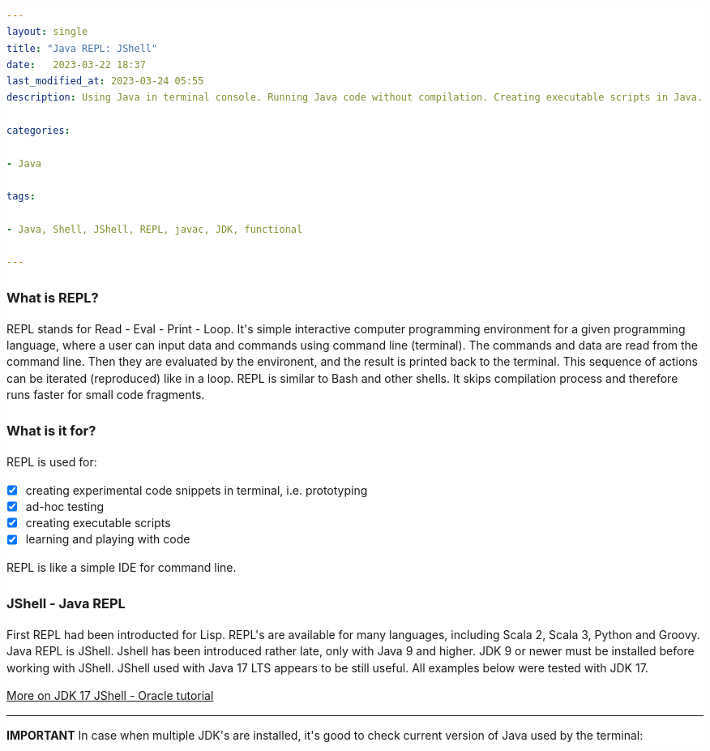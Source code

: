 ```yaml
---
layout: single
title: "Java REPL: JShell"
date:   2023-03-22 18:37
last_modified_at: 2023-03-24 05:55
description: Using Java in terminal console. Running Java code without compilation. Creating executable scripts in Java. 

categories:

- Java

tags:

- Java, Shell, JShell, REPL, javac, JDK, functional

---
```


### What is REPL?

REPL stands for Read - Eval - Print - Loop. It's simple interactive computer programming environment for a given programming language, where a user can input data and commands
using command line (terminal). The commands and data are read from the command line. Then they are evaluated by the environent, and the result is printed back to the terminal.
This sequence of actions can be iterated (reproduced) like in a loop. REPL is similar to Bash and other shells. It skips compilation process and therefore
runs faster for small code fragments.

### What is it for?

REPL is used for:
- [x] creating experimental code snippets in terminal, i.e. prototyping
- [x] ad-hoc testing
- [x] creating executable scripts
- [x] learning and playing with code

REPL is like a simple IDE for command line.

### JShell - Java REPL

First REPL had been introducted for Lisp. REPL's are available for many languages, including Scala 2, Scala 3, Python and Groovy.
Java REPL is JShell. Jshell has been introduced rather late, only with Java 9 and higher. JDK 9 or newer must be installed before working with JShell.
JShell used with Java 17 LTS appears to be still useful. All examples below were tested with JDK 17.

[More on JDK 17 JShell - Oracle tutorial](https://docs.oracle.com/en/java/javase/17/jshell/introduction-jshell.html)

---
**IMPORTANT**
In case when multiple JDK's are installed, it's good to check current version of Java used by the terminal:
